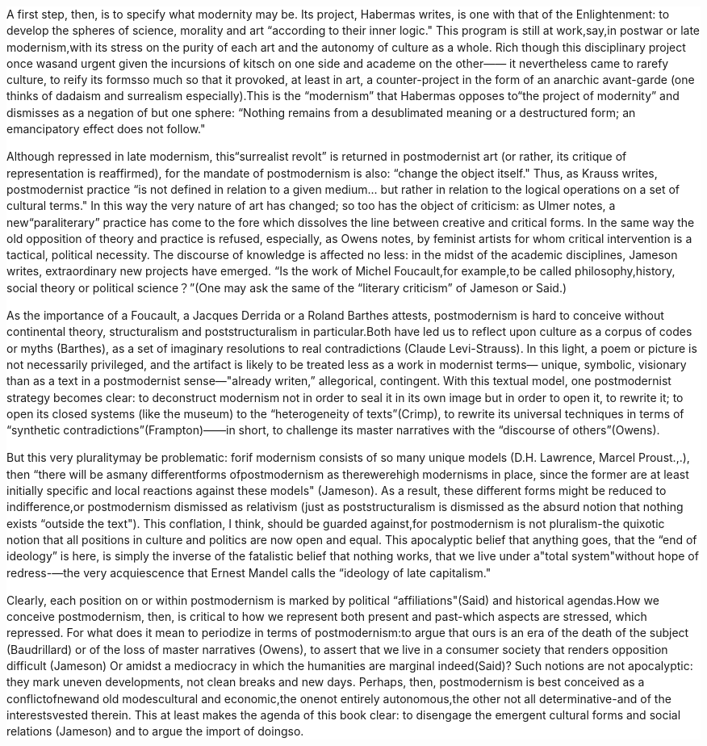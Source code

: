 A first step, then, is to specify what modernity may be. Its project, Habermas writes, is one with that of the Enlightenment: to develop the spheres of science, morality and art “according to their inner logic." This program is still at work,say,in postwar or late modernism,with its stress on the purity of each art and the autonomy of culture as a whole. Rich though this disciplinary project once wasand urgent given the incursions of kitsch on one side and academe on the other—— it nevertheless came to rarefy culture, to reify its formsso much so that it provoked, at least in art, a counter-project in the form of an anarchic avant-garde (one thinks of dadaism and surrealism especially).This is the “modernism” that Habermas opposes to“the project of modernity” and dismisses as a negation of but one sphere: “Nothing remains from a desublimated meaning or a destructured form; an emancipatory effect does not follow."  

Although repressed in late modernism, this“surrealist revolt” is returned in postmodernist art (or rather, its critique of representation is reaffirmed), for the mandate of postmodernism is also: “change the object itself." Thus, as Krauss writes, postmodernist practice “is not defined in relation to a given medium... but rather in relation to the logical operations on a set of cultural terms." In this way the very nature of art has changed; so too has the object of criticism: as Ulmer notes, a new“paraliterary” practice has come to the fore which dissolves the line between creative and critical forms. In the same way the old opposition of theory and practice is refused, especially, as Owens notes, by feminist artists for whom critical intervention is a tactical, political necessity. The discourse of knowledge is affected no less: in the midst of the academic disciplines, Jameson writes, extraordinary new projects have emerged. “Is the work of Michel Foucault,for example,to be called philosophy,history, social theory or political science？”(One may ask the same of the “literary criticism” of Jameson or Said.)  

As the importance of a Foucault, a Jacques Derrida or a Roland Barthes attests, postmodernism is hard to conceive without continental theory, structuralism and poststructuralism in particular.Both have led us to reflect upon culture as a corpus of codes or myths (Barthes), as a set of imaginary resolutions to real contradictions (Claude Levi-Strauss). In this light, a poem or picture is not necessarily privileged, and the artifact is likely to be treated less as a work in modernist terms— unique, symbolic, visionary than as a text in a postmodernist sense—"already writen,” allegorical, contingent. With this textual model, one postmodernist strategy becomes clear: to deconstruct modernism not in order to seal it in its own image but in order to open it, to rewrite it; to open its closed systems (like the museum) to the “heterogeneity of texts”(Crimp), to rewrite its universal techniques in terms of “synthetic contradictions”(Frampton)——in short, to challenge its master narratives with the “discourse of others”(Owens).  

But this very pluralitymay be problematic: forif modernism consists of so many unique models (D.H. Lawrence, Marcel Proust.,.), then “there will be asmany differentforms ofpostmodernism as therewerehigh modernisms in place, since the former are at least initially specific and local reactions against these models" (Jameson). As a result, these different forms might be reduced to indifference,or postmodernism dismissed as relativism (just as poststructuralism is dismissed as the absurd notion that nothing exists “outside the text"). This conflation, I think, should be guarded against,for postmodernism is not pluralism-the quixotic notion that all positions in culture and politics are now open and equal. This apocalyptic belief that anything goes, that the “end of ideology” is here, is simply the inverse of the fatalistic belief that nothing works, that we live under a"total system"without hope of redress-—the very acquiescence that Ernest Mandel calls the “ideology of late capitalism."  

Clearly, each position on or within postmodernism is marked by political “affiliations"(Said) and historical agendas.How we conceive postmodernism, then, is critical to how we represent both present and past-which aspects are stressed, which repressed. For what does it mean to periodize in terms of postmodernism:to argue that ours is an era of the death of the subject (Baudrillard) or of the loss of master narratives (Owens), to assert that we live in a consumer society that renders opposition difficult (Jameson) Or amidst a mediocracy in which the humanities are marginal indeed(Said)? Such notions are not apocalyptic: they mark uneven developments, not clean breaks and new days. Perhaps, then, postmodernism is best conceived as a conflictofnewand old modescultural and economic,the onenot entirely autonomous,the other not all determinative-and of the interestsvested therein. This at least makes the agenda of this book clear: to disengage the emergent cultural forms and social relations (Jameson) and to argue the import of doingso.  
